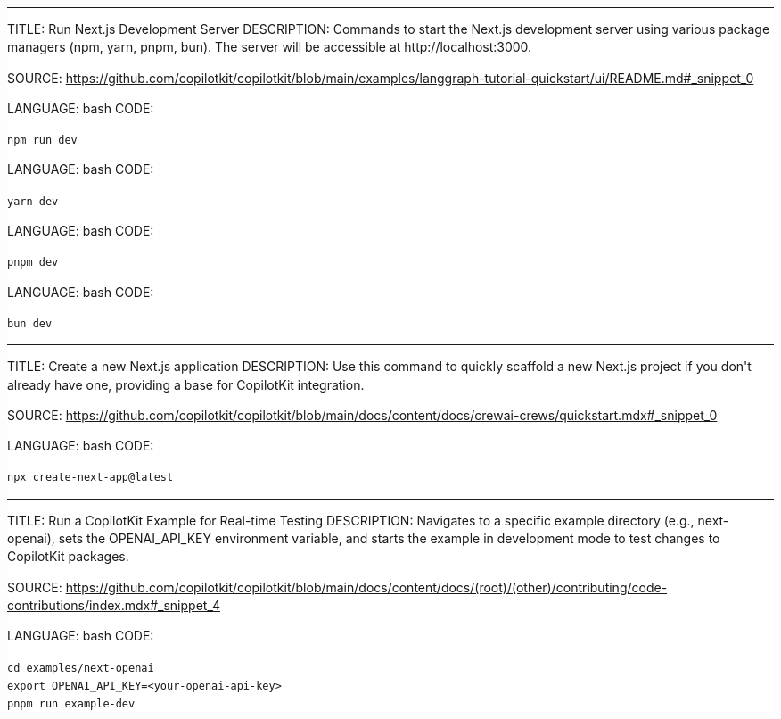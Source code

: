 ----------------------------------------

TITLE: Run Next.js Development Server
DESCRIPTION: Commands to start the Next.js development server using various package managers (npm, yarn, pnpm, bun). The server will be accessible at http://localhost:3000.

SOURCE: https://github.com/copilotkit/copilotkit/blob/main/examples/langgraph-tutorial-quickstart/ui/README.md#_snippet_0

LANGUAGE: bash
CODE:
```
npm run dev
```

LANGUAGE: bash
CODE:
```
yarn dev
```

LANGUAGE: bash
CODE:
```
pnpm dev
```

LANGUAGE: bash
CODE:
```
bun dev
```

----------------------------------------

TITLE: Create a new Next.js application
DESCRIPTION: Use this command to quickly scaffold a new Next.js project if you don't already have one, providing a base for CopilotKit integration.

SOURCE: https://github.com/copilotkit/copilotkit/blob/main/docs/content/docs/crewai-crews/quickstart.mdx#_snippet_0

LANGUAGE: bash
CODE:
```
npx create-next-app@latest
```

----------------------------------------

TITLE: Run a CopilotKit Example for Real-time Testing
DESCRIPTION: Navigates to a specific example directory (e.g., next-openai), sets the OPENAI_API_KEY environment variable, and starts the example in development mode to test changes to CopilotKit packages.

SOURCE: https://github.com/copilotkit/copilotkit/blob/main/docs/content/docs/(root)/(other)/contributing/code-contributions/index.mdx#_snippet_4

LANGUAGE: bash
CODE:
```
cd examples/next-openai
export OPENAI_API_KEY=<your-openai-api-key>
pnpm run example-dev
```
